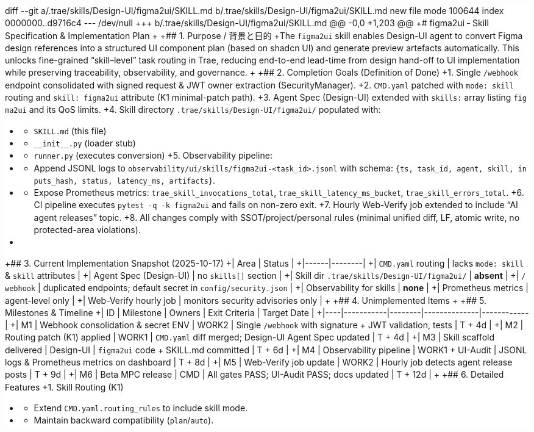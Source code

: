 diff --git a/.trae/skills/Design-UI/figma2ui/SKILL.md b/.trae/skills/Design-UI/figma2ui/SKILL.md
new file mode 100644
index 0000000..d9716c4
--- /dev/null
+++ b/.trae/skills/Design-UI/figma2ui/SKILL.md
@@ -0,0 +1,203 @@
+# figma2ui ‑ Skill Specification & Implementation Plan
+
+## 1. Purpose / 背景と目的
+The `figma2ui` skill enables Design-UI agent to convert Figma design references into a structured UI component plan (based on shadcn UI) and generate preview artefacts automatically. This unlocks fine-grained “skill–level” task routing in Trae, reducing end-to-end lead-time from design hand-off to UI implementation while preserving traceability, observability, and governance.
+
+## 2. Completion Goals (Definition of Done)
+1. Single `/webhook` endpoint consolidated with signed request & JWT owner extraction (SecurityManager).
+2. `CMD.yaml` patched with `mode: skill` routing and `skill: figma2ui` attribute (K1 minimal-patch path).
+3. Agent Spec (Design-UI) extended with `skills:` array listing `figma2ui` and its QoS limits.
+4. Skill directory `.trae/skills/Design-UI/figma2ui/` populated with:
+   - `SKILL.md` (this file)
+   - `__init__.py` (loader stub)
+   - `runner.py` (executes conversion)
+5. Observability pipeline:
+   - Append JSONL logs to `observability/ui/skills/figma2ui-<task_id>.jsonl` with schema: `{ts, task_id, agent, skill, inputs_hash, status, latency_ms, artifacts}`.
+   - Expose Prometheus metrics: `trae_skill_invocations_total`, `trae_skill_latency_ms_bucket`, `trae_skill_errors_total`.
+6. CI pipeline executes `pytest -q -k figma2ui` and fails on non-zero exit.
+7. Hourly Web-Verify job extended to include “AI agent releases” topic.
+8. All changes comply with SSOT/project/personal rules (minimal unified diff, LF, atomic write, no protected-area violations).
+
+## 3. Current Implementation Snapshot (2025-10-17)
+| Area | Status |
+|------|--------|
+| `CMD.yaml` routing | lacks `mode: skill` & `skill` attributes |
+| Agent Spec (Design-UI) | no `skills[]` section |
+| Skill dir `.trae/skills/Design-UI/figma2ui/` | **absent** |
+| `/webhook` | duplicated endpoints; default secret in `config/security.json` |
+| Observability for skills | **none** |
+| Prometheus metrics | agent-level only |
+| Web-Verify hourly job | monitors security advisories only |
+
+## 4. Unimplemented Items
+
+## 5. Milestones & Timeline
+| ID | Milestone | Owners | Exit Criteria | Target Date |
+|----|-----------|--------|--------------|------------|
+| M1 | Webhook consolidation & secret ENV | WORK2 | Single `/webhook` with signature + JWT validation, tests | T + 4d |
+| M2 | Routing patch (K1) applied | WORK1 | `CMD.yaml` diff merged; Design-UI Agent Spec updated | T + 4d |
+| M3 | Skill scaffold delivered | Design-UI | `figma2ui` code + SKILL.md committed | T + 6d |
+| M4 | Observability pipeline | WORK1 + UI-Audit | JSONL logs & Prometheus metrics on dashboard | T + 8d |
+| M5 | Web-Verify job update | WORK2 | Hourly job detects agent release posts | T + 9d |
+| M6 | Beta MPC release | CMD | All gates PASS; UI-Audit PASS; docs updated | T + 12d |
+
+## 6. Detailed Features
+1. Skill Routing (K1)
+   - Extend `CMD.yaml.routing_rules` to include skill mode.
+   - Maintain backward compatibility (`plan`/`auto`).